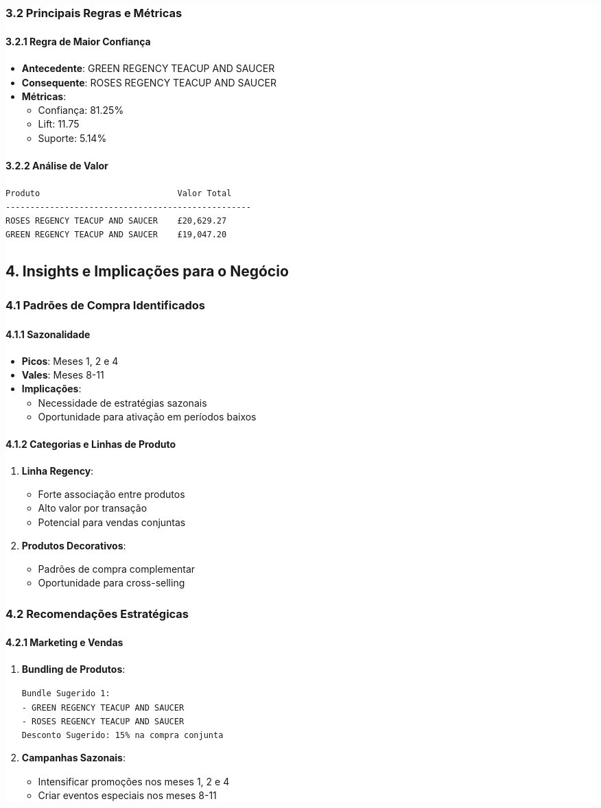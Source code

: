 ### 3.2 Principais Regras e Métricas

#### 3.2.1 Regra de Maior Confiança
- **Antecedente**: GREEN REGENCY TEACUP AND SAUCER
- **Consequente**: ROSES REGENCY TEACUP AND SAUCER
- **Métricas**:
  * Confiança: 81.25%
  * Lift: 11.75
  * Suporte: 5.14%

#### 3.2.2 Análise de Valor
```
Produto                            Valor Total
--------------------------------------------------
ROSES REGENCY TEACUP AND SAUCER    £20,629.27
GREEN REGENCY TEACUP AND SAUCER    £19,047.20
```

## 4. Insights e Implicações para o Negócio

### 4.1 Padrões de Compra Identificados

#### 4.1.1 Sazonalidade
- **Picos**: Meses 1, 2 e 4
- **Vales**: Meses 8-11
- **Implicações**: 
  * Necessidade de estratégias sazonais
  * Oportunidade para ativação em períodos baixos

#### 4.1.2 Categorias e Linhas de Produto
1. **Linha Regency**:
   - Forte associação entre produtos
   - Alto valor por transação
   - Potencial para vendas conjuntas

2. **Produtos Decorativos**:
   - Padrões de compra complementar
   - Oportunidade para cross-selling

### 4.2 Recomendações Estratégicas

#### 4.2.1 Marketing e Vendas
1. **Bundling de Produtos**:
   ```
   Bundle Sugerido 1:
   - GREEN REGENCY TEACUP AND SAUCER
   - ROSES REGENCY TEACUP AND SAUCER
   Desconto Sugerido: 15% na compra conjunta
   ```

2. **Campanhas Sazonais**:
   - Intensificar promoções nos meses 1, 2 e 4
   - Criar eventos especiais nos meses 8-11
